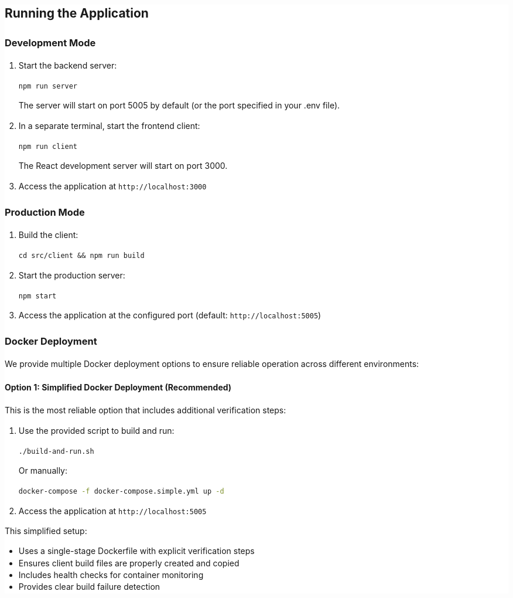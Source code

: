 ## Running the Application

### Development Mode

1. Start the backend server:
   ```
   npm run server
   ```
   The server will start on port 5005 by default (or the port specified in your .env file).

2. In a separate terminal, start the frontend client:
   ```
   npm run client
   ```
   The React development server will start on port 3000.

3. Access the application at `http://localhost:3000`

### Production Mode

1. Build the client:
   ```
   cd src/client && npm run build
   ```

2. Start the production server:
   ```
   npm start
   ```
   
3. Access the application at the configured port (default: `http://localhost:5005`)

### Docker Deployment

We provide multiple Docker deployment options to ensure reliable operation across different environments:

#### Option 1: Simplified Docker Deployment (Recommended)

This is the most reliable option that includes additional verification steps:

1. Use the provided script to build and run:
   ```bash
   ./build-and-run.sh
   ```
   
   Or manually:
   ```bash
   docker-compose -f docker-compose.simple.yml up -d
   ```
   
2. Access the application at `http://localhost:5005`

This simplified setup:
- Uses a single-stage Dockerfile with explicit verification steps
- Ensures client build files are properly created and copied
- Includes health checks for container monitoring
- Provides clear build failure detection
